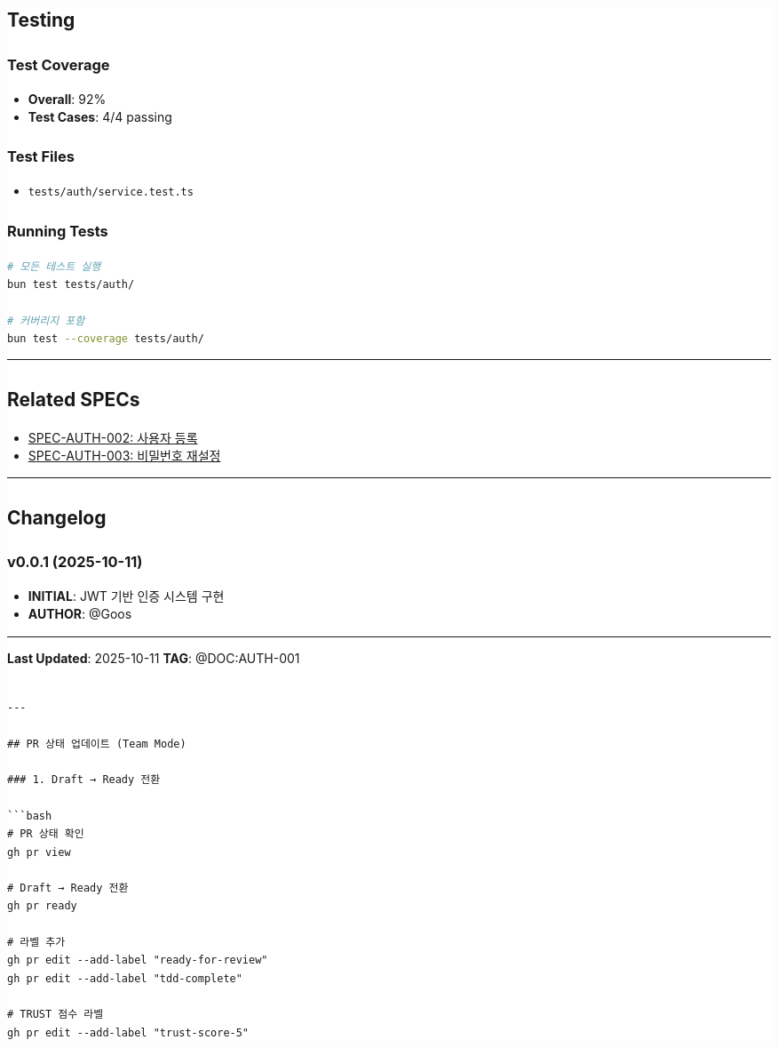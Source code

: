 ## Testing

### Test Coverage

- **Overall**: 92%
- **Test Cases**: 4/4 passing

### Test Files

- `tests/auth/service.test.ts`

### Running Tests

```bash
# 모든 테스트 실행
bun test tests/auth/

# 커버리지 포함
bun test --coverage tests/auth/
```

---

## Related SPECs

- [SPEC-AUTH-002: 사용자 등록](/specs/SPEC-AUTH-002)
- [SPEC-AUTH-003: 비밀번호 재설정](/specs/SPEC-AUTH-003)

---

## Changelog

### v0.0.1 (2025-10-11)
- **INITIAL**: JWT 기반 인증 시스템 구현
- **AUTHOR**: @Goos

---

**Last Updated**: 2025-10-11
**TAG**: @DOC:AUTH-001
```

---

## PR 상태 업데이트 (Team Mode)

### 1. Draft → Ready 전환

```bash
# PR 상태 확인
gh pr view

# Draft → Ready 전환
gh pr ready

# 라벨 추가
gh pr edit --add-label "ready-for-review"
gh pr edit --add-label "tdd-complete"

# TRUST 점수 라벨
gh pr edit --add-label "trust-score-5"
```

